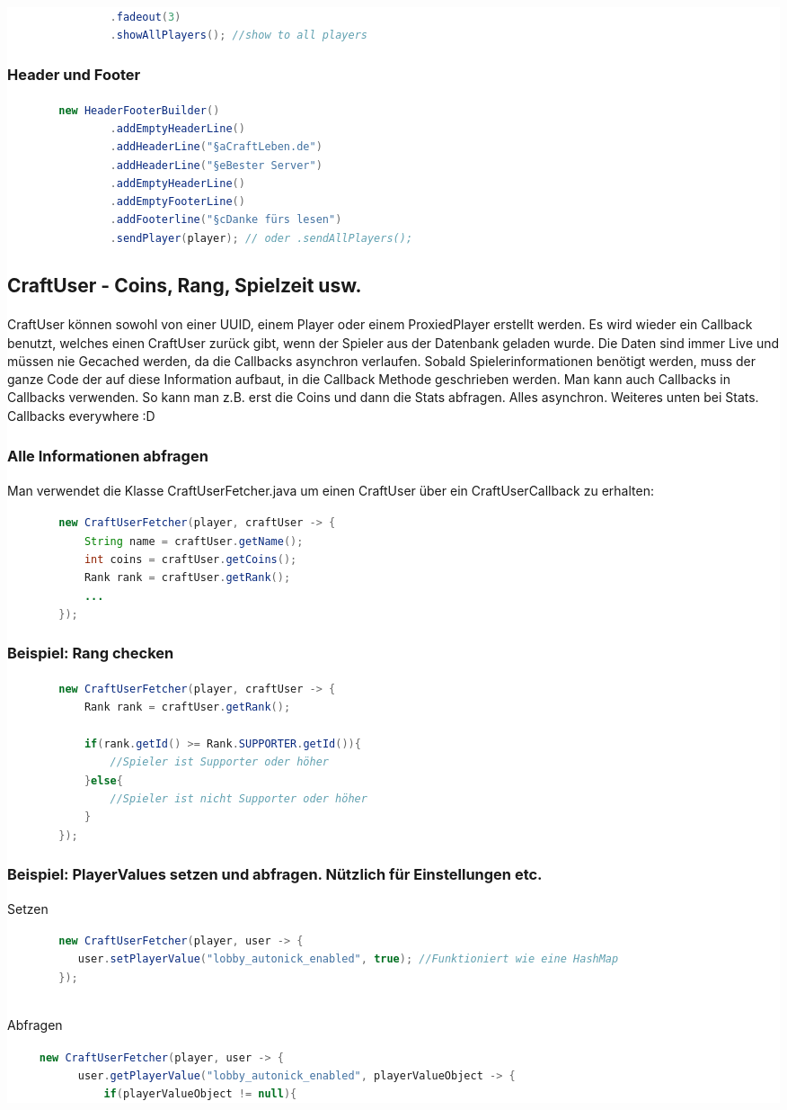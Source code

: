 ```java
                .fadeout(3)
                .showAllPlayers(); //show to all players
```
### Header und Footer
```java
        new HeaderFooterBuilder()
                .addEmptyHeaderLine()
                .addHeaderLine("§aCraftLeben.de")
                .addHeaderLine("§eBester Server")
                .addEmptyHeaderLine()
                .addEmptyFooterLine()
                .addFooterline("§cDanke fürs lesen")
                .sendPlayer(player); // oder .sendAllPlayers();
```

## CraftUser - Coins, Rang, Spielzeit usw.<br>
CraftUser können sowohl von einer UUID, einem Player oder einem ProxiedPlayer erstellt werden. Es wird wieder ein Callback benutzt, welches einen CraftUser zurück gibt, wenn der Spieler aus der Datenbank geladen wurde. Die Daten sind immer Live und müssen nie Gecached werden, da die Callbacks asynchron verlaufen. Sobald Spielerinformationen benötigt werden, muss der ganze Code der auf diese Information aufbaut, in die Callback Methode geschrieben werden. Man kann auch Callbacks in Callbacks verwenden. So kann man z.B. erst die Coins und dann die Stats abfragen. Alles asynchron. Weiteres unten bei Stats. Callbacks everywhere :D

### Alle Informationen abfragen<br>
Man verwendet die Klasse CraftUserFetcher.java um einen CraftUser über ein CraftUserCallback zu erhalten:
```java
        new CraftUserFetcher(player, craftUser -> {
            String name = craftUser.getName();
            int coins = craftUser.getCoins();
            Rank rank = craftUser.getRank();
            ...
        });
```

### Beispiel: Rang checken
```java
        new CraftUserFetcher(player, craftUser -> {
            Rank rank = craftUser.getRank();

            if(rank.getId() >= Rank.SUPPORTER.getId()){
                //Spieler ist Supporter oder höher
            }else{
                //Spieler ist nicht Supporter oder höher
            }
        });
```

### Beispiel: PlayerValues setzen und abfragen. Nützlich für Einstellungen etc.<br>
Setzen
```java 
        new CraftUserFetcher(player, user -> {
           user.setPlayerValue("lobby_autonick_enabled", true); //Funktioniert wie eine HashMap
        });
```
<br> Abfragen
```java 
     new CraftUserFetcher(player, user -> {
           user.getPlayerValue("lobby_autonick_enabled", playerValueObject -> {
               if(playerValueObject != null){
```